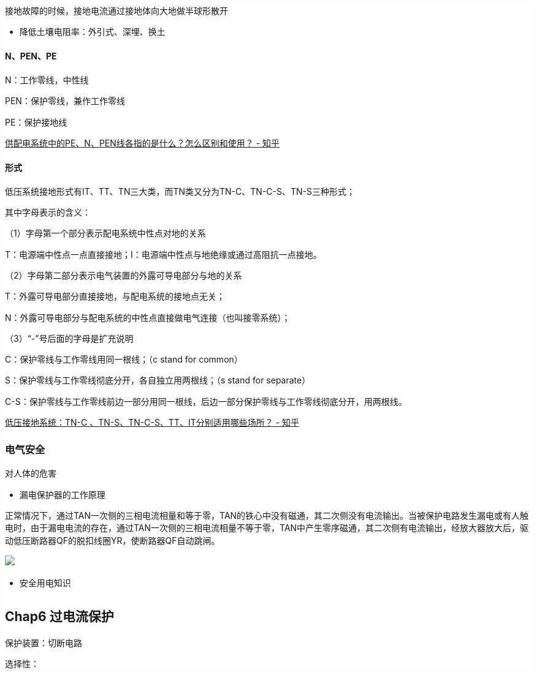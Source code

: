 接地故障的时候，接地电流通过接地体向大地做半球形散开

- 降低土壤电阻率：外引式、深埋、换土


#### N、PEN、PE

N：工作零线，中性线

PEN：保护零线，兼作工作零线

PE：保护接地线

[供配电系统中的PE、N、PEN线各指的是什么？怎么区别和使用？ - 知乎](https://zhuanlan.zhihu.com/p/102467013)

#### 形式
低压系统接地形式有IT、TT、TN三大类，而TN类又分为TN-C、TN-C-S、TN-S三种形式；

其中字母表示的含义：

（1）字母第一个部分表示配电系统中性点对地的关系

T：电源端中性点一点直接接地；I：电源端中性点与地绝缘或通过高阻抗一点接地。

（2）字母第二部分表示电气装置的外露可导电部分与地的关系

T：外露可导电部分直接接地，与配电系统的接地点无关；

N：外露可导电部分与配电系统的中性点直接做电气连接（也叫接零系统）；

（3）“-”号后面的字母是扩充说明

C：保护零线与工作零线用同一根线；（c stand for common）

S：保护零线与工作零线彻底分开，各自独立用两根线；（s stand for separate）

C-S：保护零线与工作零线前边一部分用同一根线，后边一部分保护零线与工作零线彻底分开，用两根线。

[低压接地系统：TN-C 、TN-S、TN-C-S、TT、IT分别适用哪些场所？ - 知乎](https://zhuanlan.zhihu.com/p/165025804)


### 电气安全
对人体的危害

- 漏电保护器的工作原理

正常情况下，通过TAN一次侧的三相电流相量和等于零，TAN的铁心中没有磁通，其二次侧没有电流输出。当被保护电路发生漏电或有人触电时，由于漏电电流的存在，通过TAN一次侧的三相电流相量不等于零，TAN中产生零序磁通，其二次侧有电流输出，经放大器放大后，驱动低压断路器QF的脱扣线圈YR，使断路器QF自动跳闸。

![](https://philfan-pic.oss-cn-beijing.aliyuncs.com/web_pic/Robotics__Control__assets__ELSE-___.assets__20250412234545.webp)

- 安全用电知识

## Chap6 过电流保护

保护装置：切断电路


选择性：


